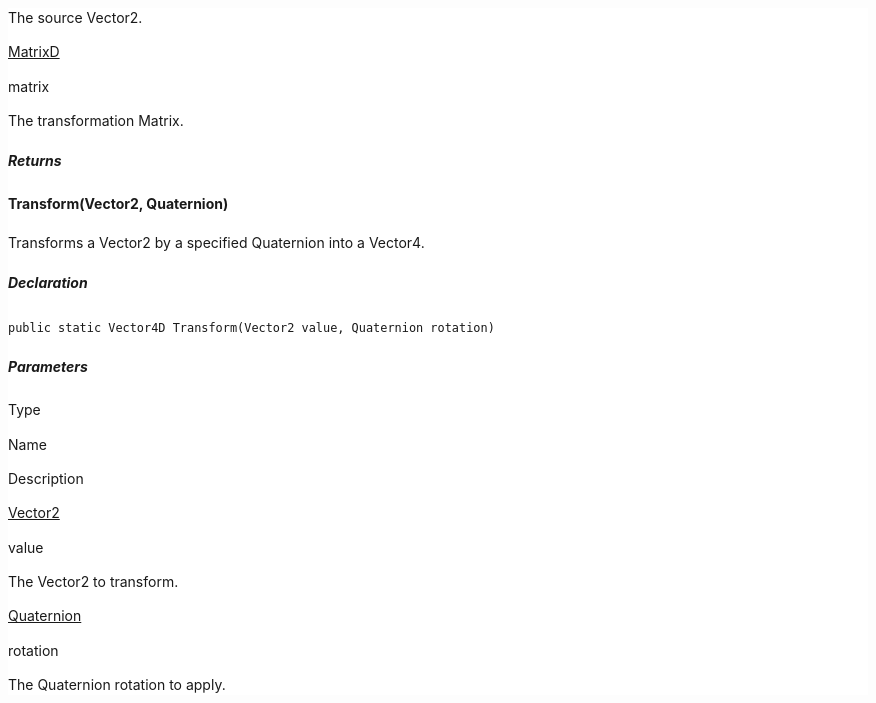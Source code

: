 The source Vector2.

[MatrixD](https://keensoftwarehouse.github.io/SpaceEngineersModAPI/api/VRageMath.MatrixD.html)

matrix

The transformation Matrix.

##### Returns

#### [](#VRageMath_Vector4D_Transform_VRageMath_Vector2_VRageMath_Quaternion_)Transform(Vector2, Quaternion)

Transforms a Vector2 by a specified Quaternion into a Vector4.

##### Declaration

```
public static Vector4D Transform(Vector2 value, Quaternion rotation)
```

##### Parameters

Type

Name

Description

[Vector2](https://keensoftwarehouse.github.io/SpaceEngineersModAPI/api/VRageMath.Vector2.html)

value

The Vector2 to transform.

[Quaternion](https://keensoftwarehouse.github.io/SpaceEngineersModAPI/api/VRageMath.Quaternion.html)

rotation

The Quaternion rotation to apply.
